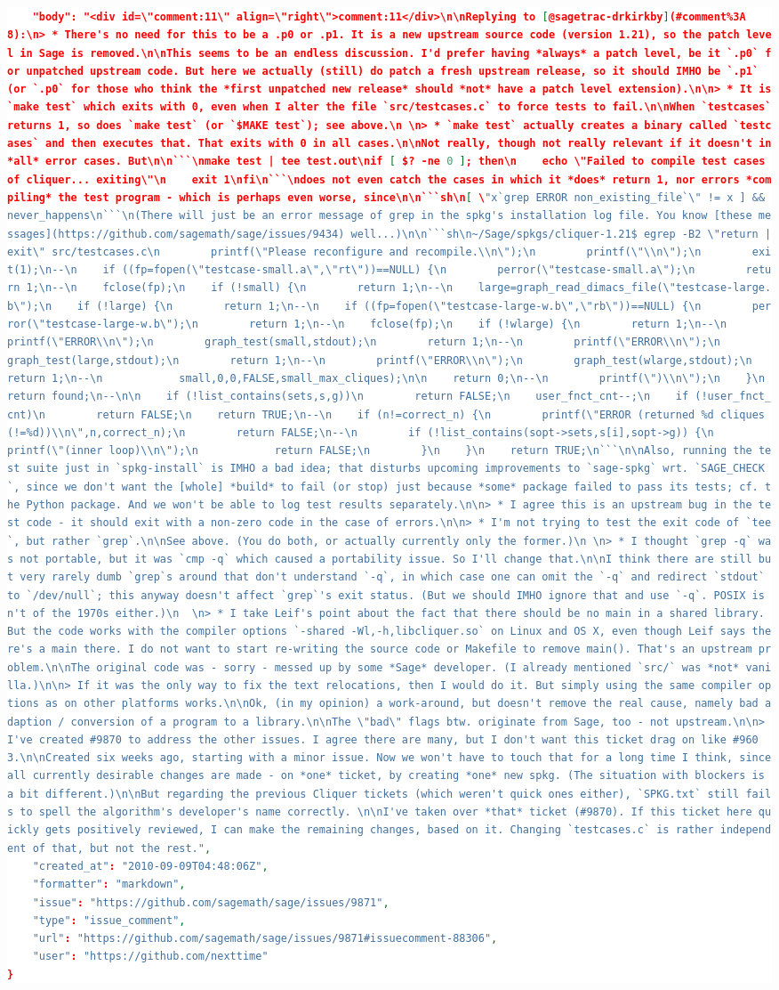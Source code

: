 ```json
    "body": "<div id=\"comment:11\" align=\"right\">comment:11</div>\n\nReplying to [@sagetrac-drkirkby](#comment%3A8):\n> * There's no need for this to be a .p0 or .p1. It is a new upstream source code (version 1.21), so the patch level in Sage is removed.\n\nThis seems to be an endless discussion. I'd prefer having *always* a patch level, be it `.p0` for unpatched upstream code. But here we actually (still) do patch a fresh upstream release, so it should IMHO be `.p1` (or `.p0` for those who think the *first unpatched new release* should *not* have a patch level extension).\n\n> * It is `make test` which exits with 0, even when I alter the file `src/testcases.c` to force tests to fail.\n\nWhen `testcases` returns 1, so does `make test` (or `$MAKE test`); see above.\n \n> * `make test` actually creates a binary called `testcases` and then executes that. That exits with 0 in all cases.\n\nNot really, though not really relevant if it doesn't in *all* error cases. But\n\n```\nmake test | tee test.out\nif [ $? -ne 0 ]; then\n    echo \"Failed to compile test cases of cliquer... exiting\"\n    exit 1\nfi\n```\ndoes not even catch the cases in which it *does* return 1, nor errors *compiling* the test program - which is perhaps even worse, since\n\n```sh\n[ \"x`grep ERROR non_existing_file`\" != x ] && never_happens\n```\n(There will just be an error message of grep in the spkg's installation log file. You know [these messages](https://github.com/sagemath/sage/issues/9434) well...)\n\n```sh\n~/Sage/spkgs/cliquer-1.21$ egrep -B2 \"return |exit\" src/testcases.c\n        printf(\"Please reconfigure and recompile.\\n\");\n        printf(\"\\n\");\n        exit(1);\n--\n    if ((fp=fopen(\"testcase-small.a\",\"rt\"))==NULL) {\n        perror(\"testcase-small.a\");\n        return 1;\n--\n    fclose(fp);\n    if (!small) {\n        return 1;\n--\n    large=graph_read_dimacs_file(\"testcase-large.b\");\n    if (!large) {\n        return 1;\n--\n    if ((fp=fopen(\"testcase-large-w.b\",\"rb\"))==NULL) {\n        perror(\"testcase-large-w.b\");\n        return 1;\n--\n    fclose(fp);\n    if (!wlarge) {\n        return 1;\n--\n        printf(\"ERROR\\n\");\n        graph_test(small,stdout);\n        return 1;\n--\n        printf(\"ERROR\\n\");\n        graph_test(large,stdout);\n        return 1;\n--\n        printf(\"ERROR\\n\");\n        graph_test(wlarge,stdout);\n        return 1;\n--\n            small,0,0,FALSE,small_max_cliques);\n\n    return 0;\n--\n        printf(\")\\n\");\n    }\n    return found;\n--\n\n    if (!list_contains(sets,s,g))\n        return FALSE;\n    user_fnct_cnt--;\n    if (!user_fnct_cnt)\n        return FALSE;\n    return TRUE;\n--\n    if (n!=correct_n) {\n        printf(\"ERROR (returned %d cliques (!=%d))\\n\",n,correct_n);\n        return FALSE;\n--\n        if (!list_contains(sopt->sets,s[i],sopt->g)) {\n            printf(\"(inner loop)\\n\");\n            return FALSE;\n        }\n    }\n    return TRUE;\n```\n\nAlso, running the test suite just in `spkg-install` is IMHO a bad idea; that disturbs upcoming improvements to `sage-spkg` wrt. `SAGE_CHECK`, since we don't want the [whole] *build* to fail (or stop) just because *some* package failed to pass its tests; cf. the Python package. And we won't be able to log test results separately.\n\n> * I agree this is an upstream bug in the test code - it should exit with a non-zero code in the case of errors.\n\n> * I'm not trying to test the exit code of `tee`, but rather `grep`.\n\nSee above. (You do both, or actually currently only the former.)\n \n> * I thought `grep -q` was not portable, but it was `cmp -q` which caused a portability issue. So I'll change that.\n\nI think there are still but very rarely dumb `grep`s around that don't understand `-q`, in which case one can omit the `-q` and redirect `stdout` to `/dev/null`; this anyway doesn't affect `grep`'s exit status. (But we should IMHO ignore that and use `-q`. POSIX isn't of the 1970s either.)\n  \n> * I take Leif's point about the fact that there should be no main in a shared library. But the code works with the compiler options `-shared -Wl,-h,libcliquer.so` on Linux and OS X, even though Leif says there's a main there. I do not want to start re-writing the source code or Makefile to remove main(). That's an upstream problem.\n\nThe original code was - sorry - messed up by some *Sage* developer. (I already mentioned `src/` was *not* vanilla.)\n\n> If it was the only way to fix the text relocations, then I would do it. But simply using the same compiler options as on other platforms works.\n\nOk, (in my opinion) a work-around, but doesn't remove the real cause, namely bad adaption / conversion of a program to a library.\n\nThe \"bad\" flags btw. originate from Sage, too - not upstream.\n\n> I've created #9870 to address the other issues. I agree there are many, but I don't want this ticket drag on like #9603.\n\nCreated six weeks ago, starting with a minor issue. Now we won't have to touch that for a long time I think, since all currently desirable changes are made - on *one* ticket, by creating *one* new spkg. (The situation with blockers is a bit different.)\n\nBut regarding the previous Cliquer tickets (which weren't quick ones either), `SPKG.txt` still fails to spell the algorithm's developer's name correctly. \n\nI've taken over *that* ticket (#9870). If this ticket here quickly gets positively reviewed, I can make the remaining changes, based on it. Changing `testcases.c` is rather independent of that, but not the rest.",
    "created_at": "2010-09-09T04:48:06Z",
    "formatter": "markdown",
    "issue": "https://github.com/sagemath/sage/issues/9871",
    "type": "issue_comment",
    "url": "https://github.com/sagemath/sage/issues/9871#issuecomment-88306",
    "user": "https://github.com/nexttime"
}
```